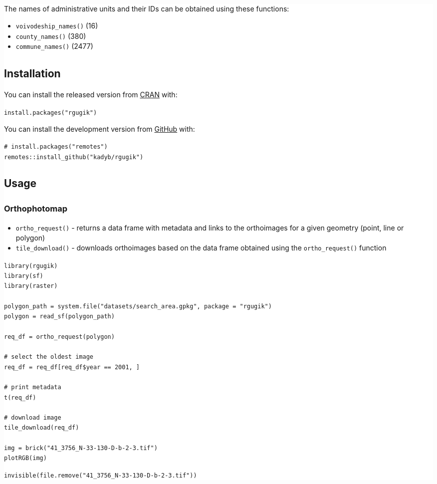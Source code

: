 The names of administrative units and their IDs can be obtained using these functions:

  - `voivodeship_names()` (16)
  - `county_names()` (380)
  - `commune_names()` (2477)

## Installation

You can install the released version from [CRAN](https://cran.r-project.org/) with:

```{r eval=FALSE}
install.packages("rgugik")
```

You can install the development version from [GitHub](https://github.com) with:

```{r message=FALSE, warning=FALSE, eval=FALSE}
# install.packages("remotes")
remotes::install_github("kadyb/rgugik")
```

## Usage

### Orthophotomap
  
- `ortho_request()` - returns a data frame with metadata and links to the orthoimages for a given geometry (point, line or polygon)
- `tile_download()` - downloads orthoimages based on the data frame obtained using the `ortho_request()` function
  
```{r f1, message=FALSE, warning=FALSE}
library(rgugik)
library(sf)
library(raster)

polygon_path = system.file("datasets/search_area.gpkg", package = "rgugik")
polygon = read_sf(polygon_path)

req_df = ortho_request(polygon)

# select the oldest image
req_df = req_df[req_df$year == 2001, ]

# print metadata
t(req_df)

# download image
tile_download(req_df)

img = brick("41_3756_N-33-130-D-b-2-3.tif")
plotRGB(img)
```

```{r echo=FALSE, message=FALSE}
invisible(file.remove("41_3756_N-33-130-D-b-2-3.tif"))
```
